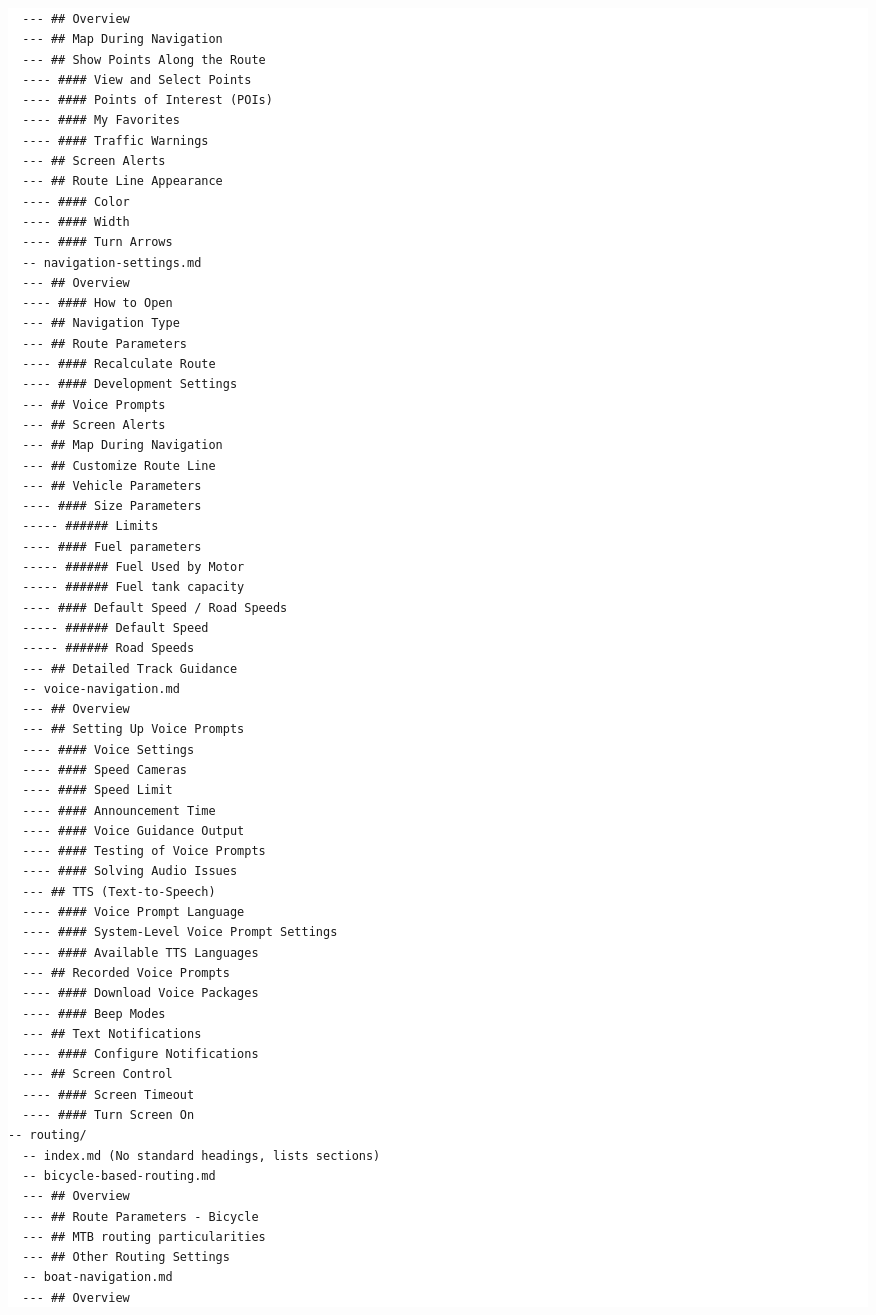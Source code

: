       --- ## Overview
      --- ## Map During Navigation
      --- ## Show Points Along the Route
      ---- #### View and Select Points
      ---- #### Points of Interest (POIs)
      ---- #### My Favorites
      ---- #### Traffic Warnings
      --- ## Screen Alerts
      --- ## Route Line Appearance
      ---- #### Color
      ---- #### Width
      ---- #### Turn Arrows
      -- navigation-settings.md
      --- ## Overview
      ---- #### How to Open
      --- ## Navigation Type
      --- ## Route Parameters
      ---- #### Recalculate Route
      ---- #### Development Settings
      --- ## Voice Prompts
      --- ## Screen Alerts
      --- ## Map During Navigation
      --- ## Customize Route Line
      --- ## Vehicle Parameters
      ---- #### Size Parameters
      ----- ###### Limits
      ---- #### Fuel parameters
      ----- ###### Fuel Used by Motor
      ----- ###### Fuel tank capacity
      ---- #### Default Speed / Road Speeds
      ----- ###### Default Speed
      ----- ###### Road Speeds
      --- ## Detailed Track Guidance
      -- voice-navigation.md
      --- ## Overview
      --- ## Setting Up Voice Prompts
      ---- #### Voice Settings
      ---- #### Speed Cameras
      ---- #### Speed Limit
      ---- #### Announcement Time
      ---- #### Voice Guidance Output
      ---- #### Testing of Voice Prompts
      ---- #### Solving Audio Issues
      --- ## TTS (Text-to-Speech)
      ---- #### Voice Prompt Language
      ---- #### System-Level Voice Prompt Settings
      ---- #### Available TTS Languages
      --- ## Recorded Voice Prompts
      ---- #### Download Voice Packages
      ---- #### Beep Modes
      --- ## Text Notifications
      ---- #### Configure Notifications
      --- ## Screen Control
      ---- #### Screen Timeout
      ---- #### Turn Screen On
    -- routing/
      -- index.md (No standard headings, lists sections)
      -- bicycle-based-routing.md
      --- ## Overview
      --- ## Route Parameters - Bicycle
      --- ## MTB routing particularities
      --- ## Other Routing Settings
      -- boat-navigation.md
      --- ## Overview